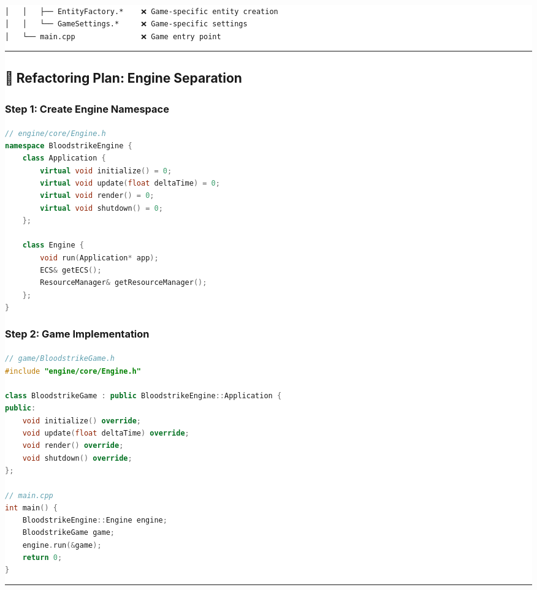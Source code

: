 ```
│   │   ├── EntityFactory.*    ❌ Game-specific entity creation
│   │   └── GameSettings.*     ❌ Game-specific settings
│   └── main.cpp               ❌ Game entry point
```

---

## 🔄 **Refactoring Plan: Engine Separation**

### **Step 1: Create Engine Namespace**

```cpp
// engine/core/Engine.h
namespace BloodstrikeEngine {
    class Application {
        virtual void initialize() = 0;
        virtual void update(float deltaTime) = 0;
        virtual void render() = 0;
        virtual void shutdown() = 0;
    };

    class Engine {
        void run(Application* app);
        ECS& getECS();
        ResourceManager& getResourceManager();
    };
}
```

### **Step 2: Game Implementation**

```cpp
// game/BloodstrikeGame.h
#include "engine/core/Engine.h"

class BloodstrikeGame : public BloodstrikeEngine::Application {
public:
    void initialize() override;
    void update(float deltaTime) override;
    void render() override;
    void shutdown() override;
};

// main.cpp
int main() {
    BloodstrikeEngine::Engine engine;
    BloodstrikeGame game;
    engine.run(&game);
    return 0;
}
```

---